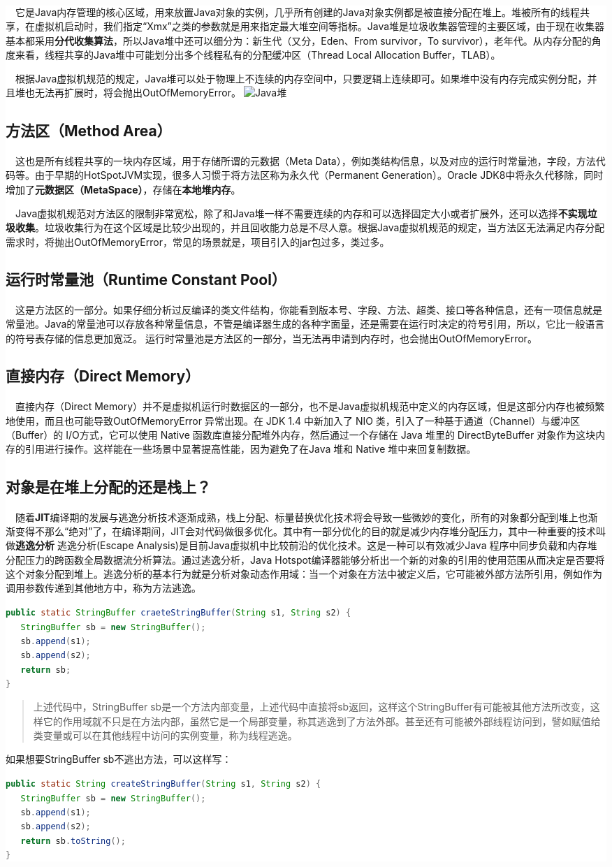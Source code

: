 &ensp;&ensp;它是Java内存管理的核心区域，用来放置Java对象的实例，几乎所有创建的Java对象实例都是被直接分配在堆上。堆被所有的线程共享，在虚拟机启动时，我们指定“Xmx”之类的参数就是用来指定最大堆空间等指标。Java堆是垃圾收集器管理的主要区域，由于现在收集器基本都采用**分代收集算法**，所以Java堆中还可以细分为：新生代（又分，Eden、From survivor，To survivor），老年代。从内存分配的角度来看，线程共享的Java堆中可能划分出多个线程私有的分配缓冲区（Thread Local Allocation Buffer，TLAB）。

&ensp;&ensp;根据Java虚拟机规范的规定，Java堆可以处于物理上不连续的内存空间中，只要逻辑上连续即可。如果堆中没有内存完成实例分配，并且堆也无法再扩展时，将会抛出OutOfMemoryError。
![Java堆](https://img-blog.csdnimg.cn/20181025224712982.jpg?x-oss-process=image/watermark,type_ZmFuZ3poZW5naGVpdGk,shadow_10,text_aHR0cHM6Ly9ibG9nLmNzZG4ubmV0L3FxXzIxNTczODk5,size_27,color_FFFFFF,t_70)

## 方法区（Method Area）

&ensp;&ensp;这也是所有线程共享的一块内存区域，用于存储所谓的元数据（Meta Data），例如类结构信息，以及对应的运行时常量池，字段，方法代码等。由于早期的HotSpotJVM实现，很多人习惯于将方法区称为永久代（Permanent Generation）。Oracle JDK8中将永久代移除，同时增加了**元数据区（MetaSpace）**，存储在**本地堆内存**。

&ensp;&ensp;Java虚拟机规范对方法区的限制非常宽松，除了和Java堆一样不需要连续的内存和可以选择固定大小或者扩展外，还可以选择**不实现垃圾收集**。垃圾收集行为在这个区域是比较少出现的，并且回收能力总是不尽人意。根据Java虚拟机规范的规定，当方法区无法满足内存分配需求时，将抛出OutOfMemoryError，常见的场景就是，项目引入的jar包过多，类过多。

## 运行时常量池（Runtime Constant Pool）

&ensp;&ensp;这是方法区的一部分。如果仔细分析过反编译的类文件结构，你能看到版本号、字段、方法、超类、接口等各种信息，还有一项信息就是常量池。Java的常量池可以存放各种常量信息，不管是编译器生成的各种字面量，还是需要在运行时决定的符号引用，所以，它比一般语言的符号表存储的信息更加宽泛。
运行时常量池是方法区的一部分，当无法再申请到内存时，也会抛出OutOfMemoryError。

## 直接内存（Direct Memory）

&ensp;&ensp;直接内存（Direct Memory）并不是虚拟机运行时数据区的一部分，也不是Java虚拟机规范中定义的内存区域，但是这部分内存也被频繁地使用，而且也可能导致OutOfMemoryError 异常出现。在 JDK 1.4 中新加入了 NIO 类，引入了一种基于通道（Channel）与缓冲区（Buffer）的 I/O方式，它可以使用 Native 函数库直接分配堆外内存，然后通过一个存储在 Java 堆里的 DirectByteBuffer 对象作为这块内存的引用进行操作。这样能在一些场景中显著提高性能，因为避免了在Java 堆和 Native 堆中来回复制数据。

## 对象是在堆上分配的还是栈上？

&ensp;&ensp;随着**JIT**编译期的发展与逃逸分析技术逐渐成熟，栈上分配、标量替换优化技术将会导致一些微妙的变化，所有的对象都分配到堆上也渐渐变得不那么“绝对”了，在编译期间，JIT会对代码做很多优化。其中有一部分优化的目的就是减少内存堆分配压力，其中一种重要的技术叫做**逃逸分析**
逃逸分析(Escape Analysis)是目前Java虚拟机中比较前沿的优化技术。这是一种可以有效减少Java 程序中同步负载和内存堆分配压力的跨函数全局数据流分析算法。通过逃逸分析，Java Hotspot编译器能够分析出一个新的对象的引用的使用范围从而决定是否要将这个对象分配到堆上。逃逸分析的基本行为就是分析对象动态作用域：当一个对象在方法中被定义后，它可能被外部方法所引用，例如作为调用参数传递到其他地方中，称为方法逃逸。

```java
public static StringBuffer craeteStringBuffer(String s1, String s2) {
   StringBuffer sb = new StringBuffer();
   sb.append(s1);
   sb.append(s2);
   return sb;
}

```

> 上述代码中，StringBuffer sb是一个方法内部变量，上述代码中直接将sb返回，这样这个StringBuffer有可能被其他方法所改变，这样它的作用域就不只是在方法内部，虽然它是一个局部变量，称其逃逸到了方法外部。甚至还有可能被外部线程访问到，譬如赋值给类变量或可以在其他线程中访问的实例变量，称为线程逃逸。

如果想要StringBuffer sb不逃出方法，可以这样写：

```java
public static String createStringBuffer(String s1, String s2) {
   StringBuffer sb = new StringBuffer();
   sb.append(s1);
   sb.append(s2);
   return sb.toString();
}

```
